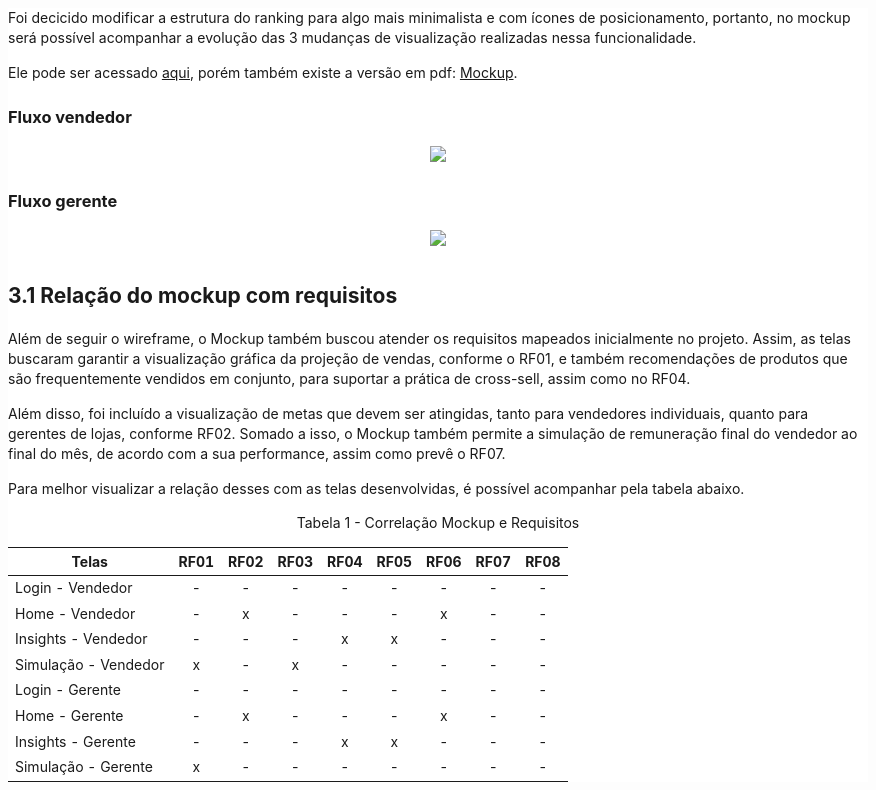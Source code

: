 Foi decicido modificar a estrutura do ranking para algo mais minimalista e com ícones de posicionamento, portanto, no mockup será possível acompanhar a evolução das 3 mudanças de visualização realizadas nessa funcionalidade.

Ele pode ser acessado [aqui](https://www.figma.com/design/SVRRy0tBmJXB38MrwAyDII/DataLoom?node-id=0-1&node-type=canvas&t=G6aGxJMGgWU36Z3B-0), porém também existe a versão em pdf: [Mockup](../assets/Mockup.pdf).

### Fluxo vendedor

<div align="center">
    <img src="https://res.cloudinary.com/dpu52x6xq/image/upload/v1727446865/Screenshot_2024-09-27_at_11.20.58_kr1gqa.png">
</div>

### Fluxo gerente

<div align="center">
    <img src="https://res.cloudinary.com/dpu52x6xq/image/upload/v1727446808/Screenshot_2024-09-27_at_11.20.02_gsneo9.png">
</div>

## 3.1 Relação do mockup com requisitos

Além de seguir o wireframe, o Mockup também buscou atender os requisitos mapeados inicialmente no projeto. Assim, as telas buscaram garantir a visualização gráfica da projeção de vendas, conforme o RF01, e também recomendações de produtos que são frequentemente vendidos em conjunto, para suportar a prática de cross-sell, assim como no RF04.

Além disso, foi incluído a visualização de metas que devem ser atingidas, tanto para vendedores individuais, quanto para gerentes de lojas, conforme RF02. Somado a isso, o Mockup também permite a simulação de remuneração final do vendedor ao final do mês, de acordo com a sua performance, assim como prevê o RF07.

Para melhor visualizar a relação desses com as telas desenvolvidas, é possível acompanhar pela tabela abaixo.

<center>Tabela 1 - Correlação Mockup e Requisitos</center>

|Telas|RF01|RF02|RF03|RF04|RF05|RF06|RF07|RF08|
|---|:---:|:---:|:---:|:---:|:---:|:---:|:---:|:---:|
|Login - Vendedor|-|-|-|-|-|-|-|-|
|Home - Vendedor|-|x|-|-|-|x|-|-|
|Insights - Vendedor|-|-|-|x|x|-|-|-|
|Simulação - Vendedor|x|-|x|-|-|-|-|-|
|Login - Gerente|-|-|-|-|-|-|-|-|
|Home - Gerente|-|x|-|-|-|x|-|-|
|Insights - Gerente|-|-|-|x|x|-|-|-|
|Simulação - Gerente|x|-|-|-|-|-|-|-|
